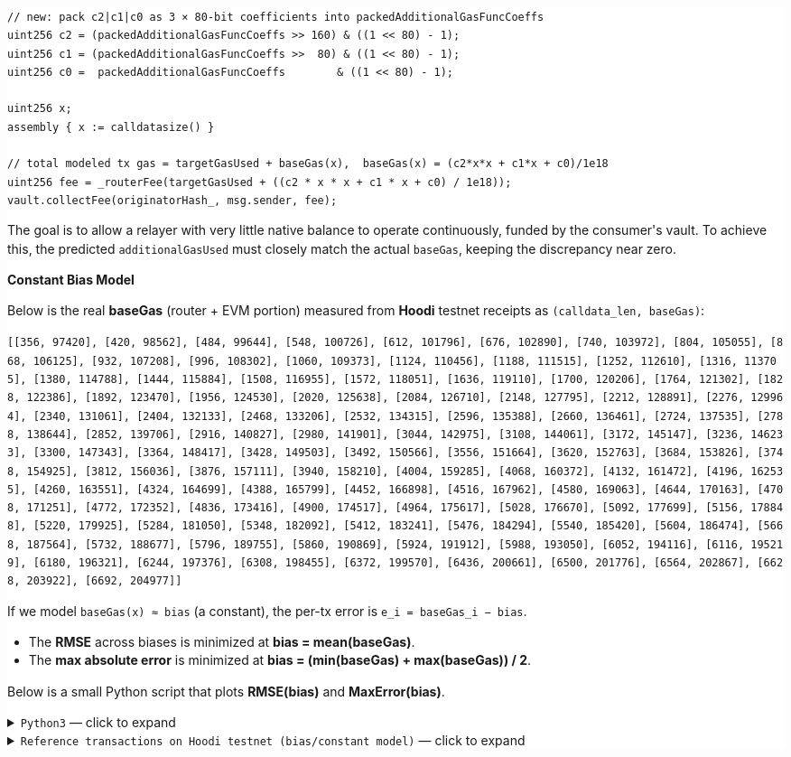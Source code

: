 ```solidity
// new: pack c2|c1|c0 as 3 × 80-bit coefficients into packedAdditionalGasFuncCoeffs
uint256 c2 = (packedAdditionalGasFuncCoeffs >> 160) & ((1 << 80) - 1);
uint256 c1 = (packedAdditionalGasFuncCoeffs >>  80) & ((1 << 80) - 1);
uint256 c0 =  packedAdditionalGasFuncCoeffs        & ((1 << 80) - 1);

uint256 x;
assembly { x := calldatasize() }

// total modeled tx gas = targetGasUsed + baseGas(x),  baseGas(x) = (c2*x*x + c1*x + c0)/1e18
uint256 fee = _routerFee(targetGasUsed + ((c2 * x * x + c1 * x + c0) / 1e18));
vault.collectFee(originatorHash_, msg.sender, fee);
```

The goal is to allow a relayer with very little native balance to operate continuously, funded by the consumer's vault. To achieve this, the predicted `additionalGasUsed` must closely match the actual `baseGas`, keeping the discrepancy near zero.

**Constant Bias Model**

Below is the real **baseGas** (router + EVM portion) measured from **Hoodi** testnet receipts as `(calldata_len, baseGas)`:

    [[356, 97420], [420, 98562], [484, 99644], [548, 100726], [612, 101796], [676, 102890], [740, 103972], [804, 105055], [868, 106125], [932, 107208], [996, 108302], [1060, 109373], [1124, 110456], [1188, 111515], [1252, 112610], [1316, 113705], [1380, 114788], [1444, 115884], [1508, 116955], [1572, 118051], [1636, 119110], [1700, 120206], [1764, 121302], [1828, 122386], [1892, 123470], [1956, 124530], [2020, 125638], [2084, 126710], [2148, 127795], [2212, 128891], [2276, 129964], [2340, 131061], [2404, 132133], [2468, 133206], [2532, 134315], [2596, 135388], [2660, 136461], [2724, 137535], [2788, 138644], [2852, 139706], [2916, 140827], [2980, 141901], [3044, 142975], [3108, 144061], [3172, 145147], [3236, 146233], [3300, 147343], [3364, 148417], [3428, 149503], [3492, 150566], [3556, 151664], [3620, 152763], [3684, 153826], [3748, 154925], [3812, 156036], [3876, 157111], [3940, 158210], [4004, 159285], [4068, 160372], [4132, 161472], [4196, 162535], [4260, 163551], [4324, 164699], [4388, 165799], [4452, 166898], [4516, 167962], [4580, 169063], [4644, 170163], [4708, 171251], [4772, 172352], [4836, 173416], [4900, 174517], [4964, 175617], [5028, 176670], [5092, 177699], [5156, 178848], [5220, 179925], [5284, 181050], [5348, 182092], [5412, 183241], [5476, 184294], [5540, 185420], [5604, 186474], [5668, 187564], [5732, 188677], [5796, 189755], [5860, 190869], [5924, 191912], [5988, 193050], [6052, 194116], [6116, 195219], [6180, 196321], [6244, 197376], [6308, 198455], [6372, 199570], [6436, 200661], [6500, 201776], [6564, 202867], [6628, 203922], [6692, 204977]]


If we model `baseGas(x) ≈ bias` (a constant), the per-tx error is `e_i = baseGas_i − bias`.

* The **RMSE** across biases is minimized at **bias = mean(baseGas)**.
* The **max absolute error** is minimized at **bias = (min(baseGas) + max(baseGas)) / 2**.

Below is a small Python script that plots **RMSE(bias)** and **MaxError(bias)**.

<details><summary><code>Python3</code> — click to expand</summary></details>

<details> <summary><code>Reference transactions on Hoodi testnet (bias/constant model)</code> — click to expand</summary>

    [
        "3fb0fb125e5ffdef27a5da4c47d98b2e968313d494f569169180647c1aca5fc5",
        "88a3fe67944aa2b149d7704a5af42db7f98fd7adc6481384e4aaa171cc2ea710",
        "dbdf6b8dca956386254dbda0e241411b5eb717565ff0cebae56b7600138ed93a",
        "ee800d67bdc6771406b3f556616bd8b9b6259baf9e06ff094d3188ec02c99984",
        "1894cf689909132775090bd482d9bfa0fca5ac6533425c0cebf7844e4af8403d",
        "ec13151c2073c8da0ad475290aaf0bfd5cae444f8faf536758b9b88a5306746a",
        "d5ed13e7032a64277159aa31c6e5ebf4ddcf33015baf7ca72b99e375e5df11df",
        "ac361f5cd3960236a43b27871589201a1548f6233ddbcbcb8c05cfc288a04d03",
        "65d737899bc332dca1fcad694dea922ee47ff897cf0996d0730fc8e414aea8c3",
        "331db49e18cc4469d07497d5b198db398743e4dbc0ceff1171d539da3b2e3a93",
        "b141e114f0e862cf5ea788713dfa16dc44b5233c0289ce06af4e0e60c5caad6a",
        "e2d14e95cdbf266175e47c11a0e5b072c07ab7746b7be0ac6463bd2986fcba20",
        "66cdb515d04dbf997283f4985a2feedc458827936045a7c302238c2d281ce9b6",
        "826a0b813e695df08ee734a9184d33e17c7851bf8293013e69ee90c431788513",
        "9d7cf59374625c921cf822235fa9ba8db90fde8219d853f71c902342235df6f5",